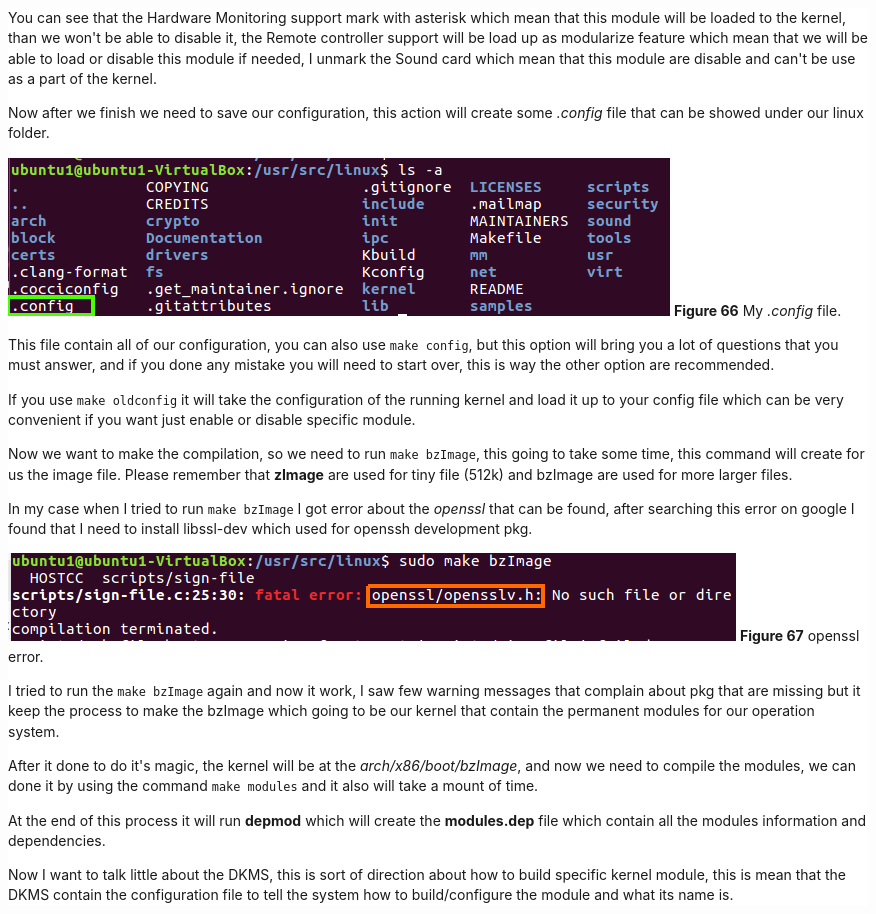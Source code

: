 You can see that the Hardware Monitoring support mark with asterisk which mean that this module will be loaded to the kernel, than we won't be able to disable it, the Remote controller support will be load up as modularize feature which mean that we will be able to load or disable this module if needed, I unmark the Sound card which mean that this module are disable and can't be use as a part of the kernel.

Now after we finish we need to save our configuration, this action will create some *.config* file that can be showed under our linux folder.

![LPIC2 Post](/assets/images/lpic2/configfile.png)
**Figure 66** My *.config* file.

This file contain all of our configuration, you can also use `make config`, but this option will bring you a lot of questions that you must answer, and if you done any mistake you will need to start over, this is way the other option are recommended.

If you use `make oldconfig` it will take the configuration of the running kernel and load it up to your config file which can be very convenient if you want just enable or disable specific module.

Now we want to make the compilation, so we need to run `make bzImage`, this going to take some time, this command will create for us the image file. Please remember that **zImage** are used for tiny file (512k) and bzImage are used for more larger files.

In my case when I tried to run `make bzImage` I got error about the *openssl* that can be found, after searching this error on google I found that I need to install libssl-dev which used for openssh development pkg.

![LPIC2 Post](/assets/images/lpic2/opensslerror.png)
**Figure 67** openssl error.

I tried to run the `make bzImage` again and now it work, I saw few warning messages that complain about pkg that are missing but it keep the process to make the bzImage which going to be our kernel that contain the permanent modules for our operation system.

After it done to do it's magic, the kernel will be at the *arch/x86/boot/bzImage*, and now we need to compile the modules, we can done it by using the command `make modules` and it also will take a mount of time.

At the end of this process it will run **depmod** which will create the **modules.dep** file which contain all the modules information and dependencies.

Now I want to talk little about the DKMS, this is sort of direction about how to build specific kernel module, this is mean that the DKMS contain the configuration file to tell the system how to build/configure the module and what its name is.

